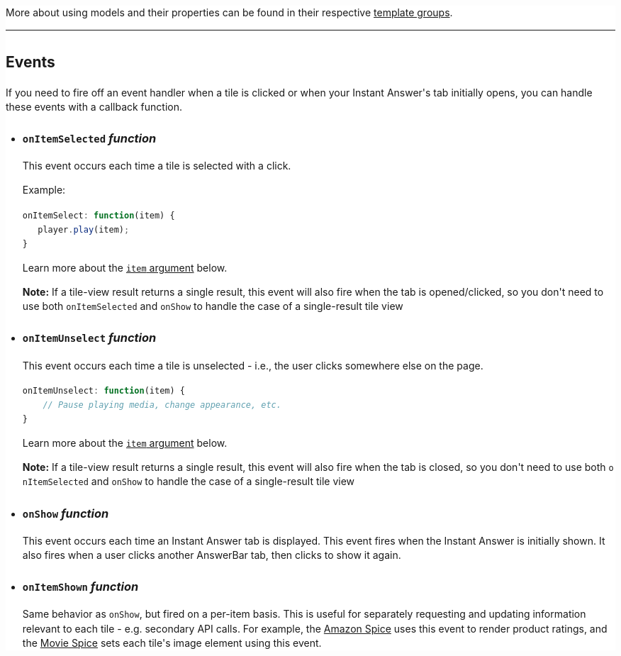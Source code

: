 More about using models and their properties can be found in their respective [template groups](http://docs.duckduckhack.com/frontend-reference/template-groups.html#template-groups-reference).

------

## Events

If you need to fire off an event handler when a tile is clicked or when your Instant Answer's tab initially opens, you can handle these events with a callback function.

- ### `onItemSelected` *function*

	This event occurs each time a tile is selected with a click.

	Example:

	```javascript
	onItemSelect: function(item) {
	   player.play(item);
	}
	```

	Learn more about the [`item` argument](#the-item-argument) below.

	**Note:** If a tile-view result returns a single result, this event will also fire when the tab is opened/clicked, so you don't need to use both `onItemSelected` and `onShow` to handle the case of a single-result tile view

- ### `onItemUnselect` *function*

	This event occurs each time a tile is unselected - i.e., the user clicks somewhere else on the page.

	```javascript
	onItemUnselect: function(item) {
		// Pause playing media, change appearance, etc.
	}
	```

	Learn more about the [`item` argument](#the-item-argument) below.

	**Note:** If a tile-view result returns a single result, this event will also fire when the tab is closed, so you don't need to use both `onItemSelected` and `onShow` to handle the case of a single-result tile view

- ### `onShow` *function*

	This event occurs each time an Instant Answer tab is displayed. This event fires when the Instant Answer is initially shown. It also fires when a user clicks another AnswerBar tab, then clicks to show it again.

- ### `onItemShown` *function*

	Same behavior as `onShow`, but fired on a per-item basis. This is useful for separately requesting and updating information relevant to each tile - e.g. secondary API calls. For example, the [Amazon Spice](https://github.com/duckduckgo/zeroclickinfo-spice/blob/master/share/spice/amazon/amazon.js) uses this event to render product ratings, and the [Movie Spice](https://github.com/duckduckgo/zeroclickinfo-spice/blob/master/share/spice/movie/movie.js) sets each tile's image element using this event.
